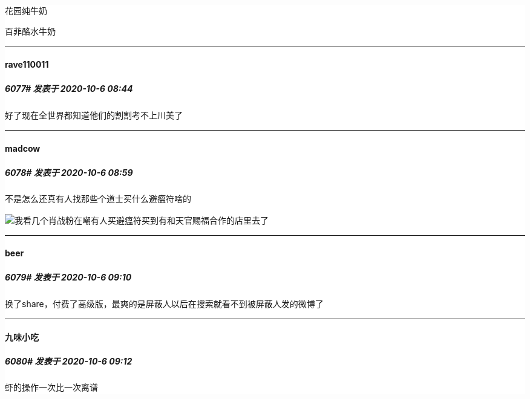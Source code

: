 花园纯牛奶

百菲酪水牛奶







*****

####  rave110011  
##### 6077#       发表于 2020-10-6 08:44




好了现在全世界都知道他们的割割考不上川美了







*****

####  madcow  
##### 6078#       发表于 2020-10-6 08:59




不是怎么还真有人找那些个道士买什么避瘟符啥的

<img src="https://static.saraba1st.com/image/smiley/face2017/067.png" referrerpolicy="no-referrer">我看几个肖战粉在嘲有人买避瘟符买到有和天官赐福合作的店里去了







*****

####  beer  
##### 6079#       发表于 2020-10-6 09:10




换了share，付费了高级版，最爽的是屏蔽人以后在搜索就看不到被屏蔽人发的微博了







*****

####  九味小吃  
##### 6080#       发表于 2020-10-6 09:12




虾的操作一次比一次离谱
